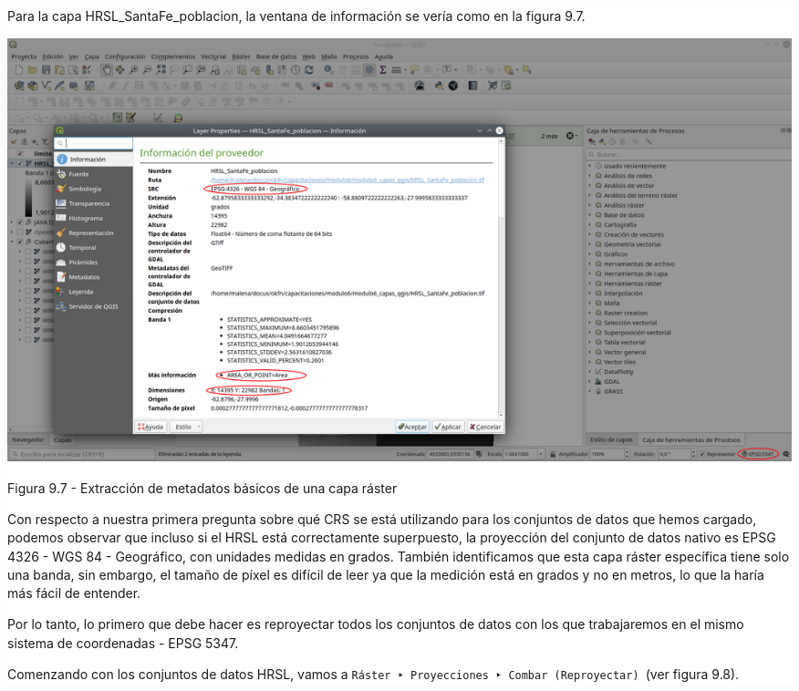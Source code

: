 Para la capa HRSL_SantaFe_poblacion, la ventana de información se vería como en la figura 9.7.

![Extracting basic metadata from a raster layer](media/fig97.png "Extracting basic metadata from a raster layer")

Figura 9.7 - Extracción de metadatos básicos de una capa ráster

Con respecto a nuestra primera pregunta sobre qué CRS se está utilizando para los conjuntos de datos que hemos cargado, podemos observar que incluso si el HRSL está correctamente superpuesto, la proyección del conjunto de datos nativo es EPSG 4326 - WGS 84 - Geográfico, con unidades medidas en grados. También identificamos que esta capa ráster específica tiene solo una banda, sin embargo, el tamaño de píxel es difícil de leer ya que la medición está en grados y no en metros, lo que la haría más fácil de entender.

Por lo tanto, lo primero que debe hacer es reproyectar todos los conjuntos de datos con los que trabajaremos en el mismo sistema de coordenadas - EPSG 5347.

Comenzando con los conjuntos de datos HRSL, vamos a `Ráster ‣ Proyecciones ‣ Combar (Reproyectar) `(ver figura 9.8).
